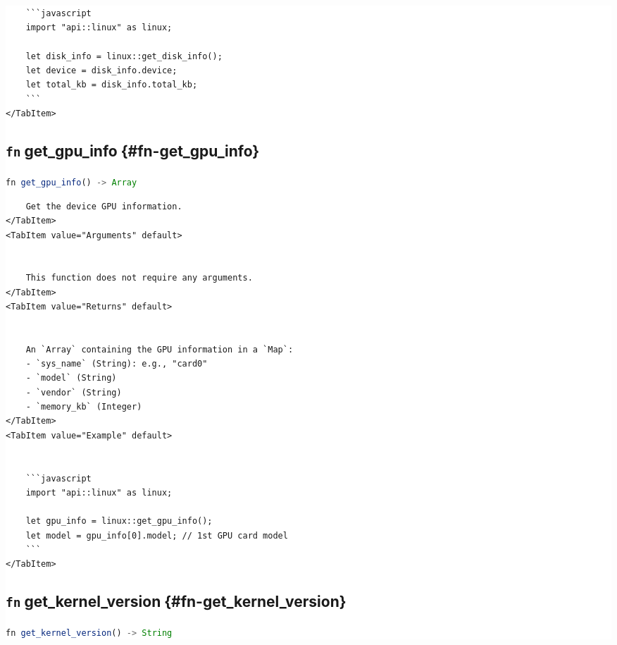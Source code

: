 
        ```javascript
        import "api::linux" as linux;
        
        let disk_info = linux::get_disk_info();
        let device = disk_info.device;
        let total_kb = disk_info.total_kb;
        ```
    </TabItem>
</Tabs>

## <code>fn</code> get_gpu_info {#fn-get_gpu_info}

```js
fn get_gpu_info() -> Array
```

<Tabs>
    <TabItem value="Description" default>

        Get the device GPU information.
    </TabItem>
    <TabItem value="Arguments" default>


        This function does not require any arguments.
    </TabItem>
    <TabItem value="Returns" default>


        An `Array` containing the GPU information in a `Map`:
        - `sys_name` (String): e.g., "card0"
        - `model` (String)
        - `vendor` (String)
        - `memory_kb` (Integer)
    </TabItem>
    <TabItem value="Example" default>


        ```javascript
        import "api::linux" as linux;
        
        let gpu_info = linux::get_gpu_info();
        let model = gpu_info[0].model; // 1st GPU card model
        ```
    </TabItem>
</Tabs>

## <code>fn</code> get_kernel_version {#fn-get_kernel_version}

```js
fn get_kernel_version() -> String
```

<Tabs>
    <TabItem value="Description" default>
